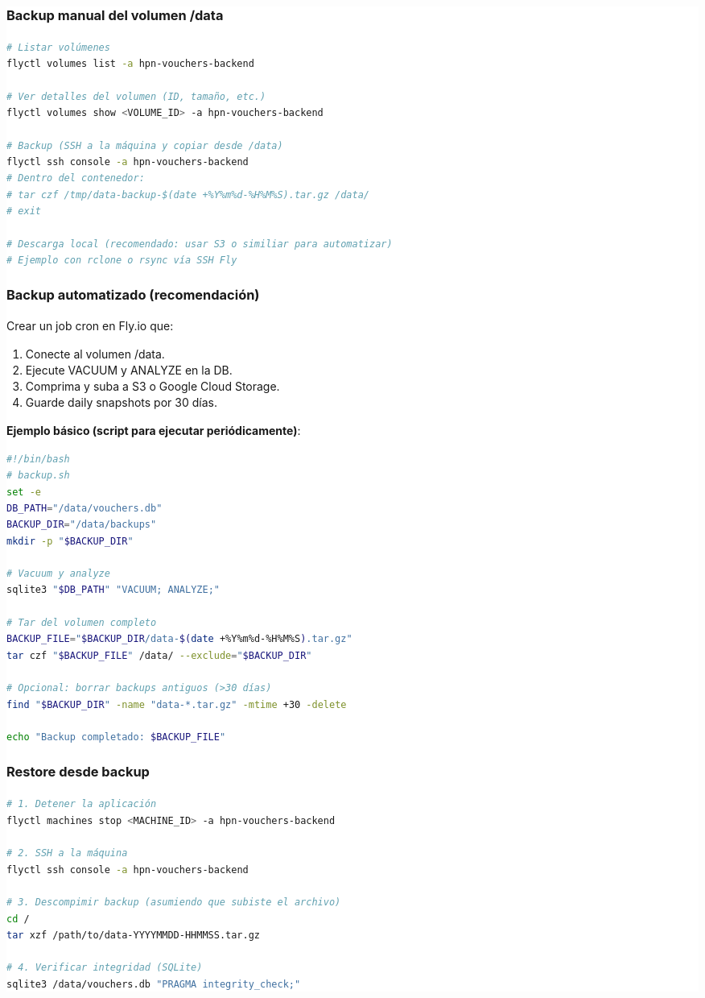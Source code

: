 ### Backup manual del volumen /data

```bash
# Listar volúmenes
flyctl volumes list -a hpn-vouchers-backend

# Ver detalles del volumen (ID, tamaño, etc.)
flyctl volumes show <VOLUME_ID> -a hpn-vouchers-backend

# Backup (SSH a la máquina y copiar desde /data)
flyctl ssh console -a hpn-vouchers-backend
# Dentro del contenedor:
# tar czf /tmp/data-backup-$(date +%Y%m%d-%H%M%S).tar.gz /data/
# exit

# Descarga local (recomendado: usar S3 o similiar para automatizar)
# Ejemplo con rclone o rsync vía SSH Fly
```

### Backup automatizado (recomendación)

Crear un job cron en Fly.io que:
1. Conecte al volumen /data.
2. Ejecute VACUUM y ANALYZE en la DB.
3. Comprima y suba a S3 o Google Cloud Storage.
4. Guarde daily snapshots por 30 días.

**Ejemplo básico (script para ejecutar periódicamente)**:
```bash
#!/bin/bash
# backup.sh
set -e
DB_PATH="/data/vouchers.db"
BACKUP_DIR="/data/backups"
mkdir -p "$BACKUP_DIR"

# Vacuum y analyze
sqlite3 "$DB_PATH" "VACUUM; ANALYZE;"

# Tar del volumen completo
BACKUP_FILE="$BACKUP_DIR/data-$(date +%Y%m%d-%H%M%S).tar.gz"
tar czf "$BACKUP_FILE" /data/ --exclude="$BACKUP_DIR"

# Opcional: borrar backups antiguos (>30 días)
find "$BACKUP_DIR" -name "data-*.tar.gz" -mtime +30 -delete

echo "Backup completado: $BACKUP_FILE"
```

### Restore desde backup

```bash
# 1. Detener la aplicación
flyctl machines stop <MACHINE_ID> -a hpn-vouchers-backend

# 2. SSH a la máquina
flyctl ssh console -a hpn-vouchers-backend

# 3. Descompimir backup (asumiendo que subiste el archivo)
cd /
tar xzf /path/to/data-YYYYMMDD-HHMMSS.tar.gz

# 4. Verificar integridad (SQLite)
sqlite3 /data/vouchers.db "PRAGMA integrity_check;"

```